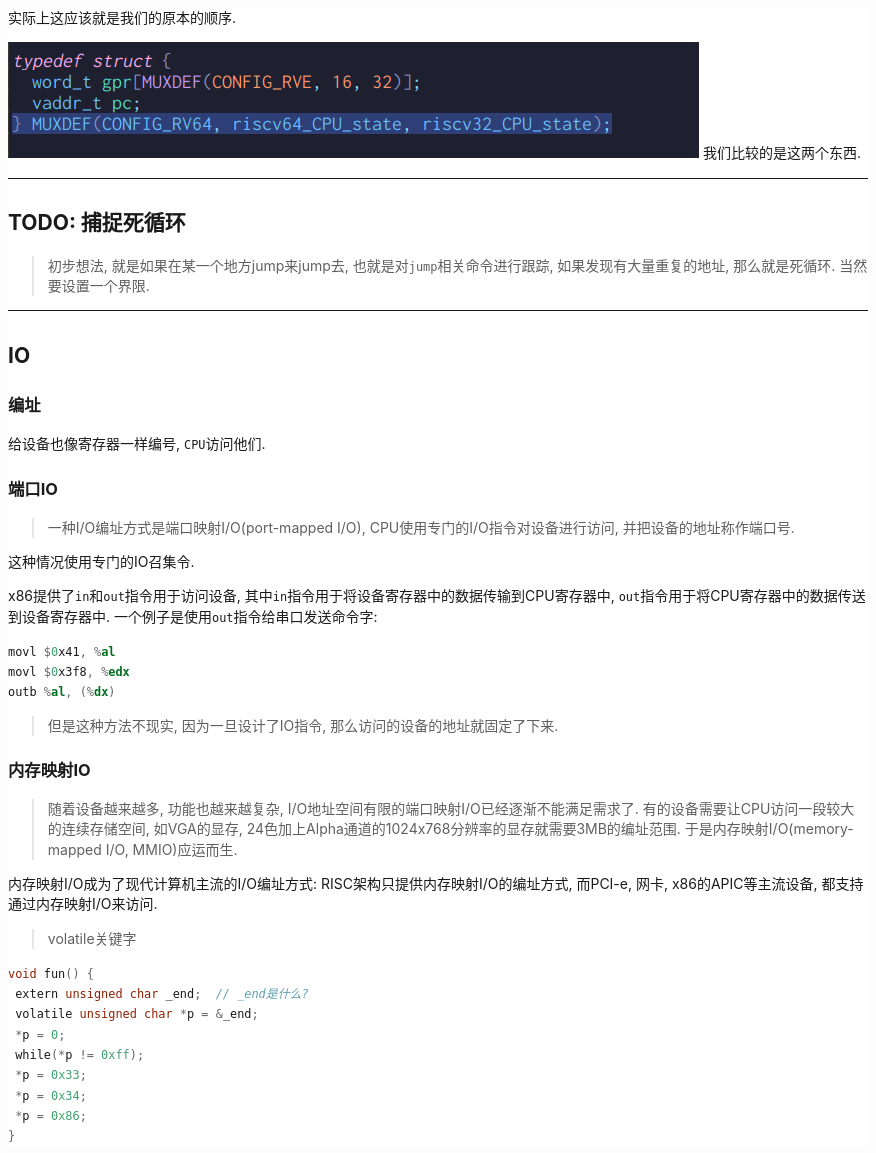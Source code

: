 实际上这应该就是我们的原本的顺序. 

![](assets/Pasted%20image%2020240728192721.png)
我们比较的是这两个东西. 

-- -- 
## TODO: 捕捉死循环

> 初步想法, 就是如果在某一个地方jump来jump去, 也就是对`jump`相关命令进行跟踪, 如果发现有大量重复的地址, 那么就是死循环. 当然要设置一个界限. 


-- --

## IO

### 编址

给设备也像寄存器一样编号, `CPU`访问他们. 

### 端口IO

> 一种I/O编址方式是端口映射I/O(port-mapped I/O), CPU使用专门的I/O指令对设备进行访问, 并把设备的地址称作端口号.

这种情况使用专门的IO召集令. 

x86提供了`in`和`out`指令用于访问设备, 其中`in`指令用于将设备寄存器中的数据传输到CPU寄存器中, `out`指令用于将CPU寄存器中的数据传送到设备寄存器中. 一个例子是使用`out`指令给串口发送命令字:

```asm
movl $0x41, %al
movl $0x3f8, %edx
outb %al, (%dx)
```


> 但是这种方法不现实, 因为一旦设计了IO指令, 那么访问的设备的地址就固定了下来. 

### 内存映射IO

> 随着设备越来越多, 功能也越来越复杂, I/O地址空间有限的端口映射I/O已经逐渐不能满足需求了. 有的设备需要让CPU访问一段较大的连续存储空间, 如VGA的显存, 24色加上Alpha通道的1024x768分辨率的显存就需要3MB的编址范围. 于是内存映射I/O(memory-mapped I/O, MMIO)应运而生.

内存映射I/O成为了现代计算机主流的I/O编址方式: RISC架构只提供内存映射I/O的编址方式, 而PCI-e, 网卡, x86的APIC等主流设备, 都支持通过内存映射I/O来访问.

> volatile关键字

```c
void fun() {  
 extern unsigned char _end;  // _end是什么?  
 volatile unsigned char *p = &_end;  
 *p = 0;  
 while(*p != 0xff);  
 *p = 0x33;  
 *p = 0x34;  
 *p = 0x86;  
}
```
